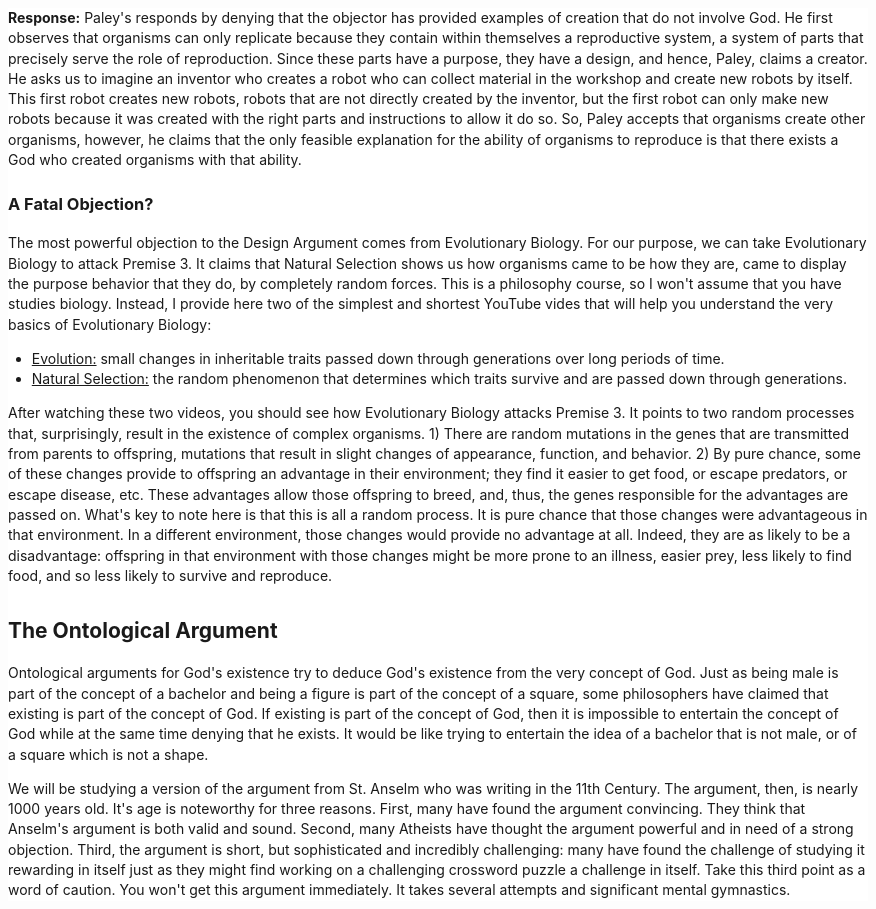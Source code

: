 **Response:** Paley's responds by denying that the objector has provided examples of creation that do not involve God. He first observes that organisms can only replicate because they contain within themselves a reproductive system, a system of parts that precisely serve the role of reproduction. Since these parts have a purpose, they have a design, and hence, Paley, claims a creator. He asks us to imagine an inventor who creates a robot who can collect material in the workshop and create new robots by itself. This first robot creates new robots, robots that are not directly created by the inventor, but the first robot can only make new robots because it was created with the right parts and instructions to allow it do so. So, Paley accepts that organisms create other organisms, however, he claims that the only feasible explanation for the ability of organisms to reproduce is that there exists a God who created organisms with that ability. 


### A Fatal Objection?

The most powerful objection to the Design Argument comes from Evolutionary Biology. For our purpose, we can take Evolutionary Biology to attack Premise 3. It claims that Natural Selection shows us how organisms came to be how they are, came to display the purpose behavior that they do, by completely random forces. This is a philosophy course, so I won't assume that you have studies biology. Instead, I provide here two of the simplest and shortest YouTube vides that will help you understand the very basics of Evolutionary Biology: 

+ [Evolution:](https://www.youtube.com/watch?v=GhHOjC4oxh8) small changes in inheritable traits passed down through generations over long periods of time. 
+ [Natural Selection:](https://www.youtube.com/watch?v=0SCjhI86grU)
the random phenomenon that determines which traits survive and are passed down through generations. 


After watching these two videos, you should see how Evolutionary Biology attacks Premise 3. It points to two random processes that, surprisingly, result in the existence of complex organisms. 1) There are random mutations in the genes that are transmitted from parents to offspring, mutations that result in slight changes of appearance, function, and behavior. 2) By pure chance, some of these changes provide to offspring an advantage in their environment; they find it easier to get food, or escape predators, or escape disease, etc. These advantages allow those offspring to breed, and, thus, the genes responsible for the advantages are passed on. What's key to note here is that this is all a random process. It is pure chance that those changes were advantageous in that environment. In a different environment, those changes would provide no advantage at all. Indeed, they are as likely to be a disadvantage: offspring in that environment with those changes might be more prone to an illness, easier prey, less likely to find food, and so less likely to survive and reproduce.  
 
 
## The Ontological Argument ##

Ontological arguments for God's existence try to deduce God's existence from the very concept of God. Just as being male is part of the concept of a bachelor and being a figure is part of the concept of a square, some philosophers have claimed that existing is part of the concept of God. If existing is part of the concept of God, then it is impossible to entertain the concept of God while at the same time denying that he exists. It would be like trying to entertain the idea of a bachelor that is not male, or of a square which is not a shape. 

We will be studying a version of the argument from St. Anselm who was writing in the 11th Century. The argument, then, is nearly 1000 years old. It's age is noteworthy for three reasons. First, many have found the argument convincing. They think that Anselm's argument is both valid and sound. Second, many Atheists have thought the argument powerful and in need of a strong objection. Third, the argument is short, but sophisticated and incredibly challenging: many have found the challenge of studying it rewarding in itself just as they might find working on a challenging crossword puzzle a challenge in itself. Take this third point as a word of caution. You won't get this argument immediately. It takes several attempts and significant mental gymnastics. 

